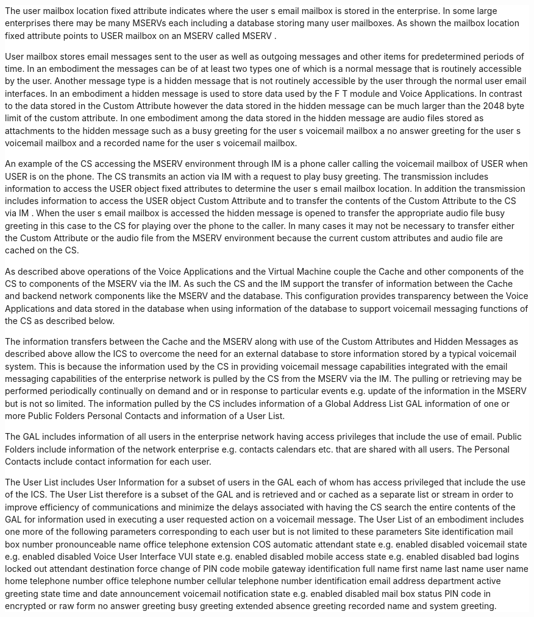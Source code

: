 The user mailbox location fixed attribute indicates where the user s email mailbox is stored in the enterprise. In some large enterprises there may be many MSERVs each including a database storing many user mailboxes. As shown the mailbox location fixed attribute points to USER mailbox on an MSERV called MSERV .

User mailbox stores email messages sent to the user as well as outgoing messages and other items for predetermined periods of time. In an embodiment the messages can be of at least two types one of which is a normal message that is routinely accessible by the user. Another message type is a hidden message that is not routinely accessible by the user through the normal user email interfaces. In an embodiment a hidden message is used to store data used by the F T module and Voice Applications. In contrast to the data stored in the Custom Attribute however the data stored in the hidden message can be much larger than the 2048 byte limit of the custom attribute. In one embodiment among the data stored in the hidden message are audio files stored as attachments to the hidden message such as a busy greeting for the user s voicemail mailbox a no answer greeting for the user s voicemail mailbox and a recorded name for the user s voicemail mailbox.

An example of the CS accessing the MSERV environment through IM is a phone caller calling the voicemail mailbox of USER when USER is on the phone. The CS transmits an action via IM with a request to play busy greeting. The transmission includes information to access the USER object fixed attributes to determine the user s email mailbox location. In addition the transmission includes information to access the USER object Custom Attribute and to transfer the contents of the Custom Attribute to the CS via IM . When the user s email mailbox is accessed the hidden message is opened to transfer the appropriate audio file busy greeting in this case to the CS for playing over the phone to the caller. In many cases it may not be necessary to transfer either the Custom Attribute or the audio file from the MSERV environment because the current custom attributes and audio file are cached on the CS.

As described above operations of the Voice Applications and the Virtual Machine couple the Cache and other components of the CS to components of the MSERV via the IM. As such the CS and the IM support the transfer of information between the Cache and backend network components like the MSERV and the database. This configuration provides transparency between the Voice Applications and data stored in the database when using information of the database to support voicemail messaging functions of the CS as described below.

The information transfers between the Cache and the MSERV along with use of the Custom Attributes and Hidden Messages as described above allow the ICS to overcome the need for an external database to store information stored by a typical voicemail system. This is because the information used by the CS in providing voicemail message capabilities integrated with the email messaging capabilities of the enterprise network is pulled by the CS from the MSERV via the IM. The pulling or retrieving may be performed periodically continually on demand and or in response to particular events e.g. update of the information in the MSERV but is not so limited. The information pulled by the CS includes information of a Global Address List GAL information of one or more Public Folders Personal Contacts and information of a User List. 

The GAL includes information of all users in the enterprise network having access privileges that include the use of email. Public Folders include information of the network enterprise e.g. contacts calendars etc. that are shared with all users. The Personal Contacts include contact information for each user.

The User List includes User Information for a subset of users in the GAL each of whom has access privileged that include the use of the ICS. The User List therefore is a subset of the GAL and is retrieved and or cached as a separate list or stream in order to improve efficiency of communications and minimize the delays associated with having the CS search the entire contents of the GAL for information used in executing a user requested action on a voicemail message. The User List of an embodiment includes one more of the following parameters corresponding to each user but is not limited to these parameters Site identification mail box number pronounceable name office telephone extension COS automatic attendant state e.g. enabled disabled voicemail state e.g. enabled disabled Voice User Interface VUI state e.g. enabled disabled mobile access state e.g. enabled disabled bad logins locked out attendant destination force change of PIN code mobile gateway identification full name first name last name user name home telephone number office telephone number cellular telephone number identification email address department active greeting state time and date announcement voicemail notification state e.g. enabled disabled mail box status PIN code in encrypted or raw form no answer greeting busy greeting extended absence greeting recorded name and system greeting.
